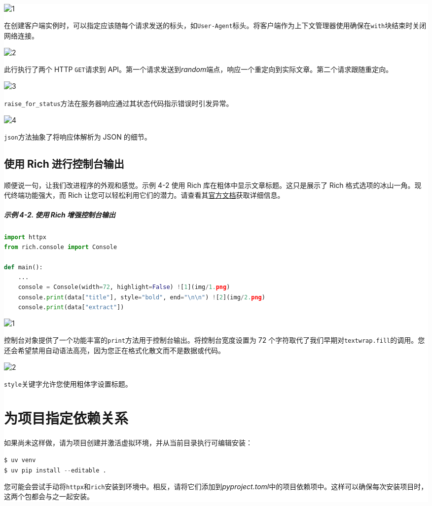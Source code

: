 ![1](img/#co_dependency_management_CO1-1)

在创建客户端实例时，可以指定应该随每个请求发送的标头，如`User-Agent`标头。将客户端作为上下文管理器使用确保在`with`块结束时关闭网络连接。

![2](img/#co_dependency_management_CO1-2)

此行执行了两个 HTTP `GET`请求到 API。第一个请求发送到*random*端点，响应一个重定向到实际文章。第二个请求跟随重定向。

![3](img/#co_dependency_management_CO1-3)

`raise_for_status`方法在服务器响应通过其状态代码指示错误时引发异常。

![4](img/#co_dependency_management_CO1-4)

`json`方法抽象了将响应体解析为 JSON 的细节。

## 使用 Rich 进行控制台输出

顺便说一句，让我们改进程序的外观和感觉。示例 4-2 使用 Rich 库在粗体中显示文章标题。这只是展示了 Rich 格式选项的冰山一角。现代终端功能强大，而 Rich 让您可以轻松利用它们的潜力。请查看其[官方文档](https://rich.readthedocs.io/)获取详细信息。

##### 示例 4-2\. 使用 Rich 增强控制台输出

```py
import httpx
from rich.console import Console

def main():
    ...
    console = Console(width=72, highlight=False) ![1](img/1.png)
    console.print(data["title"], style="bold", end="\n\n") ![2](img/2.png)
    console.print(data["extract"])
```

![1](img/#co_dependency_management_CO2-1)

控制台对象提供了一个功能丰富的`print`方法用于控制台输出。将控制台宽度设置为 72 个字符取代了我们早期对`textwrap.fill`的调用。您还会希望禁用自动语法高亮，因为您正在格式化散文而不是数据或代码。

![2](img/#co_dependency_management_CO2-2)

`style`关键字允许您使用粗体字设置标题。

# 为项目指定依赖关系

如果尚未这样做，请为项目创建并激活虚拟环境，并从当前目录执行可编辑安装：

```py
$ uv venv
$ uv pip install --editable .
```

您可能会尝试手动将`httpx`和`rich`安装到环境中。相反，请将它们添加到*pyproject.toml*中的项目依赖项中。这样可以确保每次安装项目时，这两个包都会与之一起安装。
